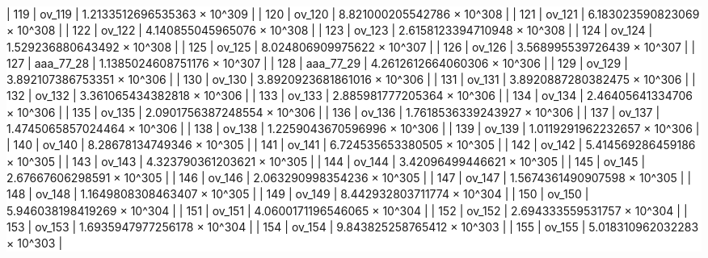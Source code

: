 | 119 | ov_119 | 1.2133512696535363 × 10^309 |
| 120 | ov_120 | 8.821000205542786 × 10^308 |
| 121 | ov_121 | 6.183023590823069 × 10^308 |
| 122 | ov_122 | 4.140855045965076 × 10^308 |
| 123 | ov_123 | 2.6158123394710948 × 10^308 |
| 124 | ov_124 | 1.529236880643492 × 10^308 |
| 125 | ov_125 | 8.024806909975622 × 10^307 |
| 126 | ov_126 | 3.568995539726439 × 10^307 |
| 127 | aaa_77_28 | 1.1385024608751176 × 10^307 |
| 128 | aaa_77_29 | 4.2612612664060306 × 10^306 |
| 129 | ov_129 | 3.892107386753351 × 10^306 |
| 130 | ov_130 | 3.8920923681861016 × 10^306 |
| 131 | ov_131 | 3.8920887280382475 × 10^306 |
| 132 | ov_132 | 3.361065434382818 × 10^306 |
| 133 | ov_133 | 2.885981777205364 × 10^306 |
| 134 | ov_134 | 2.46405641334706 × 10^306 |
| 135 | ov_135 | 2.0901756387248554 × 10^306 |
| 136 | ov_136 | 1.7618536339243927 × 10^306 |
| 137 | ov_137 | 1.4745065857024464 × 10^306 |
| 138 | ov_138 | 1.2259043670596996 × 10^306 |
| 139 | ov_139 | 1.0119291962232657 × 10^306 |
| 140 | ov_140 | 8.28678134749346 × 10^305 |
| 141 | ov_141 | 6.724535653380505 × 10^305 |
| 142 | ov_142 | 5.414569286459186 × 10^305 |
| 143 | ov_143 | 4.323790361203621 × 10^305 |
| 144 | ov_144 | 3.42096499446621 × 10^305 |
| 145 | ov_145 | 2.67667606298591 × 10^305 |
| 146 | ov_146 | 2.063290998354236 × 10^305 |
| 147 | ov_147 | 1.5674361490907598 × 10^305 |
| 148 | ov_148 | 1.1649808308463407 × 10^305 |
| 149 | ov_149 | 8.442932803711774 × 10^304 |
| 150 | ov_150 | 5.946038198419269 × 10^304 |
| 151 | ov_151 | 4.0600171196546065 × 10^304 |
| 152 | ov_152 | 2.694333559531757 × 10^304 |
| 153 | ov_153 | 1.6935947977256178 × 10^304 |
| 154 | ov_154 | 9.843825258765412 × 10^303 |
| 155 | ov_155 | 5.018310962032283 × 10^303 |
